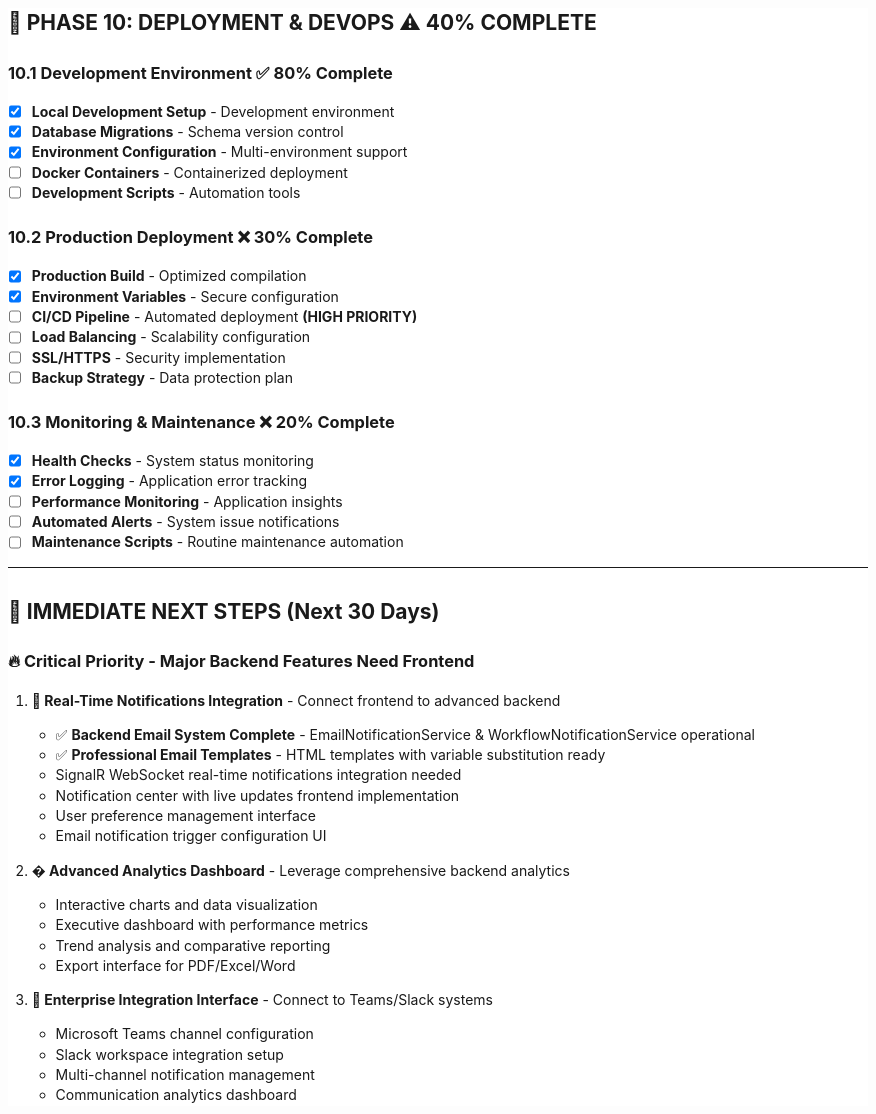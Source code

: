 
## 🚀 **PHASE 10: DEPLOYMENT & DEVOPS** ⚠️ **40% COMPLETE**

### **10.1 Development Environment** ✅ **80% Complete**
- [x] **Local Development Setup** - Development environment
- [x] **Database Migrations** - Schema version control
- [x] **Environment Configuration** - Multi-environment support
- [ ] **Docker Containers** - Containerized deployment
- [ ] **Development Scripts** - Automation tools

### **10.2 Production Deployment** ❌ **30% Complete**
- [x] **Production Build** - Optimized compilation
- [x] **Environment Variables** - Secure configuration
- [ ] **CI/CD Pipeline** - Automated deployment **(HIGH PRIORITY)**
- [ ] **Load Balancing** - Scalability configuration
- [ ] **SSL/HTTPS** - Security implementation
- [ ] **Backup Strategy** - Data protection plan

### **10.3 Monitoring & Maintenance** ❌ **20% Complete**
- [x] **Health Checks** - System status monitoring
- [x] **Error Logging** - Application error tracking
- [ ] **Performance Monitoring** - Application insights
- [ ] **Automated Alerts** - System issue notifications
- [ ] **Maintenance Scripts** - Routine maintenance automation

---

## 📅 **IMMEDIATE NEXT STEPS** (Next 30 Days)

### **🔥 Critical Priority - Major Backend Features Need Frontend**
1. **📧 Real-Time Notifications Integration** - Connect frontend to advanced backend
   - ✅ **Backend Email System Complete** - EmailNotificationService & WorkflowNotificationService operational
   - ✅ **Professional Email Templates** - HTML templates with variable substitution ready
   - SignalR WebSocket real-time notifications integration needed
   - Notification center with live updates frontend implementation
   - User preference management interface
   - Email notification trigger configuration UI

2. **� Advanced Analytics Dashboard** - Leverage comprehensive backend analytics
   - Interactive charts and data visualization
   - Executive dashboard with performance metrics
   - Trend analysis and comparative reporting
   - Export interface for PDF/Excel/Word

3. **🏢 Enterprise Integration Interface** - Connect to Teams/Slack systems
   - Microsoft Teams channel configuration
   - Slack workspace integration setup
   - Multi-channel notification management
   - Communication analytics dashboard
